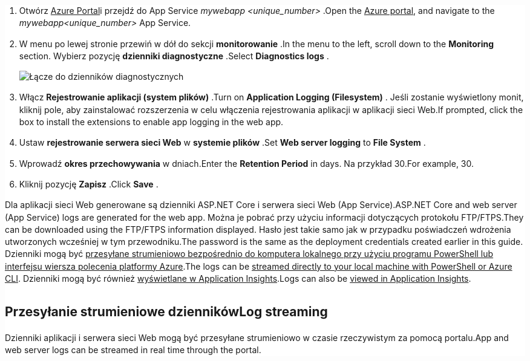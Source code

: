 1. <span data-ttu-id="9fa0f-161">Otwórz [Azure Portal](https://portal.azure.com)i przejdź do App Service *mywebapp \<unique_number\>* .</span><span class="sxs-lookup"><span data-stu-id="9fa0f-161">Open the [Azure portal](https://portal.azure.com), and navigate to the *mywebapp\<unique_number\>* App Service.</span></span>
1. <span data-ttu-id="9fa0f-162">W menu po lewej stronie przewiń w dół do sekcji **monitorowanie** .</span><span class="sxs-lookup"><span data-stu-id="9fa0f-162">In the menu to the left, scroll down to the **Monitoring** section.</span></span> <span data-ttu-id="9fa0f-163">Wybierz pozycję **dzienniki diagnostyczne** .</span><span class="sxs-lookup"><span data-stu-id="9fa0f-163">Select **Diagnostics logs** .</span></span>

    ![Łącze do dzienników diagnostycznych](./media/monitoring/logging.png)

1. <span data-ttu-id="9fa0f-165">Włącz **Rejestrowanie aplikacji (system plików)** .</span><span class="sxs-lookup"><span data-stu-id="9fa0f-165">Turn on **Application Logging (Filesystem)** .</span></span> <span data-ttu-id="9fa0f-166">Jeśli zostanie wyświetlony monit, kliknij pole, aby zainstalować rozszerzenia w celu włączenia rejestrowania aplikacji w aplikacji sieci Web.</span><span class="sxs-lookup"><span data-stu-id="9fa0f-166">If prompted, click the box to install the extensions to enable app logging in the web app.</span></span>
1. <span data-ttu-id="9fa0f-167">Ustaw **rejestrowanie serwera sieci Web** w **systemie plików** .</span><span class="sxs-lookup"><span data-stu-id="9fa0f-167">Set **Web server logging** to **File System** .</span></span>
1. <span data-ttu-id="9fa0f-168">Wprowadź **okres przechowywania** w dniach.</span><span class="sxs-lookup"><span data-stu-id="9fa0f-168">Enter the **Retention Period** in days.</span></span> <span data-ttu-id="9fa0f-169">Na przykład 30.</span><span class="sxs-lookup"><span data-stu-id="9fa0f-169">For example, 30.</span></span>
1. <span data-ttu-id="9fa0f-170">Kliknij pozycję **Zapisz** .</span><span class="sxs-lookup"><span data-stu-id="9fa0f-170">Click **Save** .</span></span>

<span data-ttu-id="9fa0f-171">Dla aplikacji sieci Web generowane są dzienniki ASP.NET Core i serwera sieci Web (App Service).</span><span class="sxs-lookup"><span data-stu-id="9fa0f-171">ASP.NET Core and web server (App Service) logs are generated for the web app.</span></span> <span data-ttu-id="9fa0f-172">Można je pobrać przy użyciu informacji dotyczących protokołu FTP/FTPS.</span><span class="sxs-lookup"><span data-stu-id="9fa0f-172">They can be downloaded using the FTP/FTPS information displayed.</span></span> <span data-ttu-id="9fa0f-173">Hasło jest takie samo jak w przypadku poświadczeń wdrożenia utworzonych wcześniej w tym przewodniku.</span><span class="sxs-lookup"><span data-stu-id="9fa0f-173">The password is the same as the deployment credentials created earlier in this guide.</span></span> <span data-ttu-id="9fa0f-174">Dzienniki mogą być [przesyłane strumieniowo bezpośrednio do komputera lokalnego przy użyciu programu PowerShell lub interfejsu wiersza polecenia platformy Azure](/azure/app-service/web-sites-enable-diagnostic-log#download).</span><span class="sxs-lookup"><span data-stu-id="9fa0f-174">The logs can be [streamed directly to your local machine with PowerShell or Azure CLI](/azure/app-service/web-sites-enable-diagnostic-log#download).</span></span> <span data-ttu-id="9fa0f-175">Dzienniki mogą być również [wyświetlane w Application Insights](/azure/app-service/web-sites-enable-diagnostic-log#how-to-view-logs-in-application-insights).</span><span class="sxs-lookup"><span data-stu-id="9fa0f-175">Logs can also be [viewed in Application Insights](/azure/app-service/web-sites-enable-diagnostic-log#how-to-view-logs-in-application-insights).</span></span>

## <a name="log-streaming"></a><span data-ttu-id="9fa0f-176">Przesyłanie strumieniowe dzienników</span><span class="sxs-lookup"><span data-stu-id="9fa0f-176">Log streaming</span></span>

<span data-ttu-id="9fa0f-177">Dzienniki aplikacji i serwera sieci Web mogą być przesyłane strumieniowo w czasie rzeczywistym za pomocą portalu.</span><span class="sxs-lookup"><span data-stu-id="9fa0f-177">App and web server logs can be streamed in real time through the portal.</span></span>
